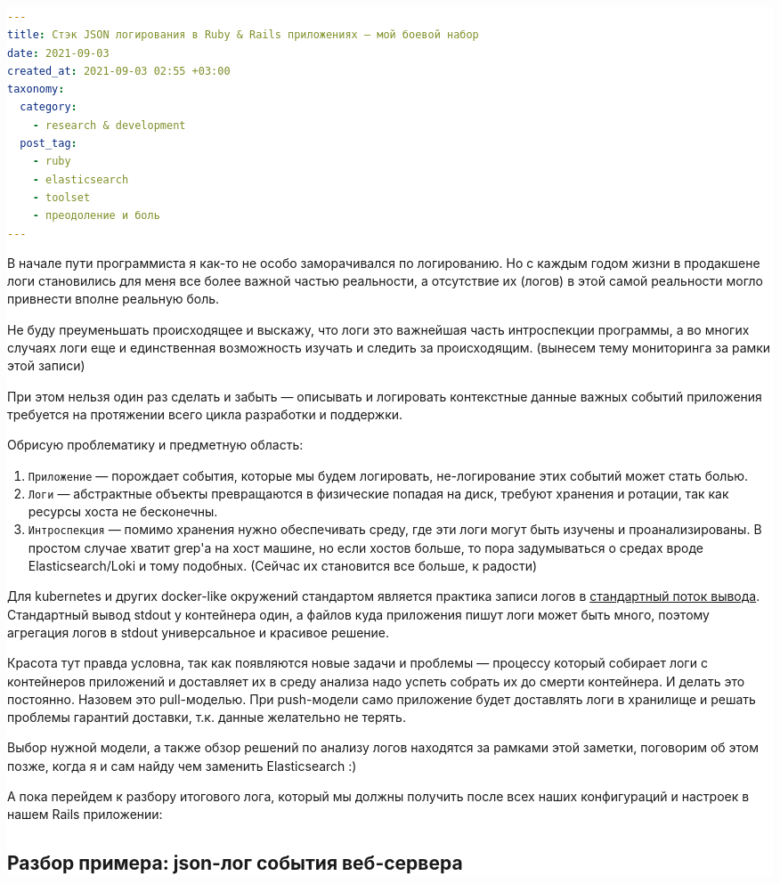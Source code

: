 ```yaml
---
title: Стэк JSON логирования в Ruby & Rails приложениях — мой боевой набор
date: 2021-09-03
created_at: 2021-09-03 02:55 +03:00
taxonomy:
  category:
    - research & development
  post_tag:
    - ruby
    - elasticsearch
    - toolset
    - преодоление и боль
---
```

В начале пути программиста я как-то не особо заморачивался по логированию. Но с каждым годом жизни в продакшене логи становились для меня все более важной частью реальности, а отсутствие их (логов) в этой самой реальности могло привнести вполне реальную боль.

Не буду преуменьшать происходящее и выскажу, что логи это важнейшая часть интроспекции программы, а во многих случаях логи еще и единственная возможность изучать и следить за происходящим. (вынесем тему мониторинга за рамки этой записи)

При этом нельзя один раз сделать и забыть — описывать и логировать контекстные данные важных событий приложения требуется на протяжении всего цикла разработки и поддержки.

Обрисую проблематику и предметную область:

1. `Приложение` —  порождает события, которые мы будем логировать, не-логирование этих событий может стать болью.
2. `Логи` — абстрактные объекты превращаются в физические попадая на диск, требуют хранения и ротации, так как ресурсы хоста не бесконечны.
3. `Интроспекция` — помимо хранения нужно обеспечивать среду, где эти логи могут быть изучены и проанализированы. В простом случае хватит grep'а на хост машине, но если хостов больше, то пора задумываться о средах вроде Elasticsearch/Loki и тому подобных. (Сейчас их становится все больше, к радости)

Для kubernetes и других docker-like окружений стандартом является практика записи логов в [стандартный поток вывода](https://ru.wikipedia.org/wiki/Стандартные_потоки). Стандартный вывод stdout у контейнера один, а файлов куда приложения пишут логи может быть много, поэтому агрегация логов в stdout универсальное и красивое решение.

Красота тут правда условна, так как появляются новые задачи и проблемы — процессу который собирает логи с контейнеров приложений и доставляет их в среду анализа надо успеть собрать их до смерти контейнера. И делать это постоянно. Назовем это pull-моделью. При push-модели само приложение будет доставлять логи в хранилище и решать проблемы гарантий доставки, т.к. данные желательно не терять.

Выбор нужной модели, а также обзор решений по анализу логов находятся за рамками этой заметки, поговорим об этом позже, когда я и сам найду чем заменить Elasticsearch :)

А пока перейдем к разбору итогового лога, который мы должны получить после всех наших конфигураций и настроек в нашем Rails приложении:

## Разбор примера: json-лог события веб-сервера
